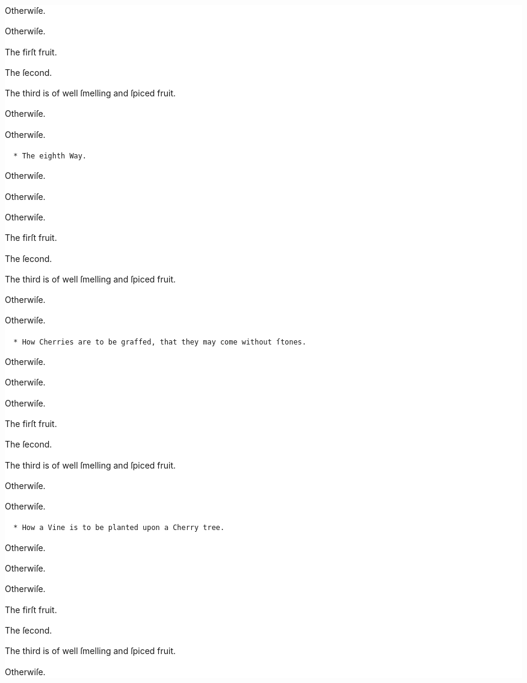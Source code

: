 Otherwiſe.

Otherwiſe.

The firſt fruit.

The ſecond.

The third is of well ſmelling and ſpiced fruit.

Otherwiſe.

Otherwiſe.

      * The eighth Way.

Otherwiſe.

Otherwiſe.

Otherwiſe.

The firſt fruit.

The ſecond.

The third is of well ſmelling and ſpiced fruit.

Otherwiſe.

Otherwiſe.

      * How Cherries are to be graffed, that they may come without ſtones.

Otherwiſe.

Otherwiſe.

Otherwiſe.

The firſt fruit.

The ſecond.

The third is of well ſmelling and ſpiced fruit.

Otherwiſe.

Otherwiſe.

      * How a Vine is to be planted upon a Cherry tree.

Otherwiſe.

Otherwiſe.

Otherwiſe.

The firſt fruit.

The ſecond.

The third is of well ſmelling and ſpiced fruit.

Otherwiſe.
